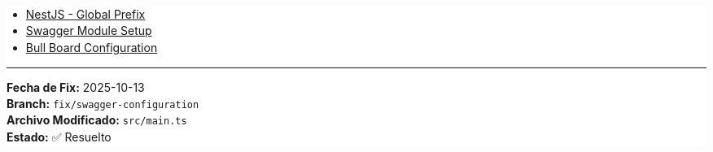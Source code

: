 - [NestJS - Global Prefix](https://docs.nestjs.com/faq/global-prefix)
- [Swagger Module Setup](https://docs.nestjs.com/openapi/introduction)
- [Bull Board Configuration](https://github.com/felixmosh/bull-board)

---

**Fecha de Fix:** 2025-10-13  
**Branch:** `fix/swagger-configuration`  
**Archivo Modificado:** `src/main.ts`  
**Estado:** ✅ Resuelto
